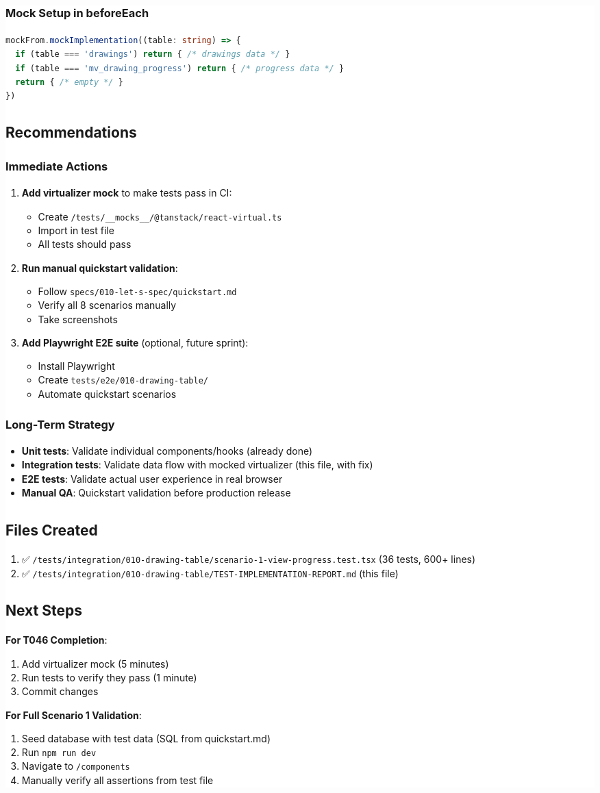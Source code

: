 ### Mock Setup in beforeEach
```typescript
mockFrom.mockImplementation((table: string) => {
  if (table === 'drawings') return { /* drawings data */ }
  if (table === 'mv_drawing_progress') return { /* progress data */ }
  return { /* empty */ }
})
```

## Recommendations

### Immediate Actions
1. **Add virtualizer mock** to make tests pass in CI:
   - Create `/tests/__mocks__/@tanstack/react-virtual.ts`
   - Import in test file
   - All tests should pass

2. **Run manual quickstart validation**:
   - Follow `specs/010-let-s-spec/quickstart.md`
   - Verify all 8 scenarios manually
   - Take screenshots

3. **Add Playwright E2E suite** (optional, future sprint):
   - Install Playwright
   - Create `tests/e2e/010-drawing-table/`
   - Automate quickstart scenarios

### Long-Term Strategy
- **Unit tests**: Validate individual components/hooks (already done)
- **Integration tests**: Validate data flow with mocked virtualizer (this file, with fix)
- **E2E tests**: Validate actual user experience in real browser
- **Manual QA**: Quickstart validation before production release

## Files Created

1. ✅ `/tests/integration/010-drawing-table/scenario-1-view-progress.test.tsx` (36 tests, 600+ lines)
2. ✅ `/tests/integration/010-drawing-table/TEST-IMPLEMENTATION-REPORT.md` (this file)

## Next Steps

**For T046 Completion**:
1. Add virtualizer mock (5 minutes)
2. Run tests to verify they pass (1 minute)
3. Commit changes

**For Full Scenario 1 Validation**:
1. Seed database with test data (SQL from quickstart.md)
2. Run `npm run dev`
3. Navigate to `/components`
4. Manually verify all assertions from test file
